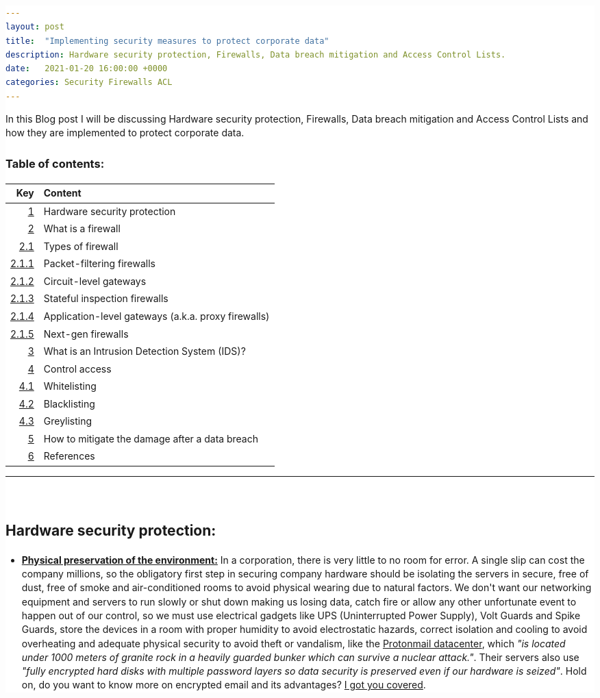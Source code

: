 ```yaml
---
layout: post
title:  "Implementing security measures to protect corporate data"
description: Hardware security protection, Firewalls, Data breach mitigation and Access Control Lists. 
date:   2021-01-20 16:00:00 +0000
categories: Security Firewalls ACL
---
```

In this Blog post I will be discussing Hardware security protection, Firewalls, Data breach mitigation and Access Control Lists and how they are implemented to protect corporate data.

### Table of contents:


|           Key                         |                      Content                          |
|--------------------------------------:|:------------------------------------------------------|
| <a href="#hardware">1</a>             | Hardware security protection                          |
| <a href="#firewall">2</a>             | What is a firewall                                    |
|   <a href="#types">2.1</a>            |   Types of firewall                                   |
|   <a href="#filter">2.1.1</a>         |   Packet-filtering firewalls                          |
|   <a href="#gateways"> 2.1.2 </a>     |   Circuit-level gateways                              |
|   <a href="#stateful">2.1.3</a>       |   Stateful inspection firewalls                       |
|   <a href="#app">2.1.4</a>            |   Application-level gateways (a.k.a. proxy firewalls) |
|   <a href="#next">2.1.5</a>           |   Next-gen firewalls                                  |
| <a href="#ids">3</a>                  | What is an Intrusion Detection System (IDS)?          |
| <a href="#control_access">4</a>       | Control access                                        |
|   <a href="#whitelisting">4.1</a>     |   Whitelisting                                        |
|   <a href="#blacklisting">4.2</a>     |   Blacklisting                                        |
|   <a href="#greylisting">4.3</a>      |   Greylisting                                         |
| <a href="#mitigation">5</a>           | How to mitigate the damage after a data breach        |
| <a href="#refs">6</a>                 | References                                            |

---

<p>&nbsp;</p>

## <a id="hardware"></a> Hardware security protection:

- **<u>Physical preservation of the environment:</u>** In a corporation, there is very little to no room for error. A single slip can cost the company millions, so the obligatory first step in securing company hardware should be isolating the servers in secure, free of dust, free of smoke and air-conditioned rooms to avoid physical wearing due to natural factors. We don't want our networking equipment and servers to run slowly or shut down making us losing data, catch fire or allow any other unfortunate event to happen out of our control, so we must use electrical gadgets like UPS (Uninterrupted Power Supply), Volt Guards and Spike Guards, store the devices in a room with proper humidity to avoid electrostatic hazards, correct isolation and cooling to avoid overheating and adequate physical security to avoid theft or vandalism, like the [Protonmail datacenter](https://protonmail.com/security-details), which *"is located under 1000 meters of granite rock in a heavily guarded bunker which can survive a nuclear attack."*. Their servers also use *"fully encrypted hard disks with multiple password layers so data security is preserved even if our hardware is seized"*. Hold on, do you want to know more on encrypted email and its advantages? [I got you covered](https://0x5ubt13.github.io/blog/2020/11/17/encrypted-mail.html).
